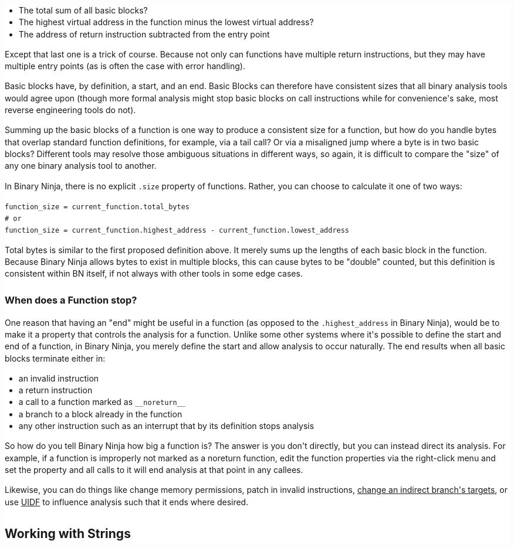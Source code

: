  - The total sum of all basic blocks?
 - The highest virtual address in the function minus the lowest virtual address?
 - The address of return instruction subtracted from the entry point

Except that last one is a trick of course. Because not only can functions have multiple return instructions, but they may have multiple entry points (as is often the case with error handling).

Basic blocks have, by definition, a start, and an end. Basic Blocks can therefore have consistent sizes that all binary analysis tools would agree upon (though more formal analysis might stop basic blocks on call instructions while for convenience's sake, most reverse engineering tools do not).

Summing up the basic blocks of a function is one way to produce a consistent size for a function, but how do you handle bytes that overlap standard function definitions, for example, via a tail call? Or via a misaligned jump where a byte is in two basic blocks? Different tools may resolve those ambiguous situations in different ways, so again, it is difficult to compare the "size" of any one binary analysis tool to another.

 In Binary Ninja, there is no explicit `.size` property of functions. Rather, you can choose to calculate it one of two ways:

```
function_size = current_function.total_bytes
# or
function_size = current_function.highest_address - current_function.lowest_address
```

Total bytes is similar to the first proposed definition above. It merely sums up the lengths of each basic block in the function. Because Binary Ninja allows bytes to exist in multiple blocks, this can cause bytes to be "double" counted, but this definition is consistent within BN itself, if not always with other tools in some edge cases.

### When does a Function stop?

One reason that having an "end" might be useful in a function (as opposed to the `.highest_address` in Binary Ninja), would be to make it a property that controls the analysis for a function. Unlike some other systems where it's possible to define the start and end of a function, in Binary Ninja, you merely define the start and allow analysis to occur naturally. The end results when all basic blocks terminate either in:

 - an invalid instruction
 - a return instruction
 - a call to a function marked as `__noreturn__`
 - a branch to a block already in the function
 - any other instruction such as an interrupt that by its definition stops analysis

So how do you tell Binary Ninja how big a function is? The answer is you don't directly, but you can instead direct its analysis. For example, if a function is improperly not marked as a noreturn function, edit the function properties via the right-click menu and set the property and all calls to it will end analysis at that point in any callees.

Likewise, you can do things like change memory permissions, patch in invalid instructions, [change an indirect branch's targets](https://github.com/Vector35/binaryninja-api/blob/dev/python/examples/jump_table.py), or use [UIDF](https://binary.ninja/2020/09/10/user-informed-dataflow.html) to influence analysis such that it ends where desired.

## Working with Strings
